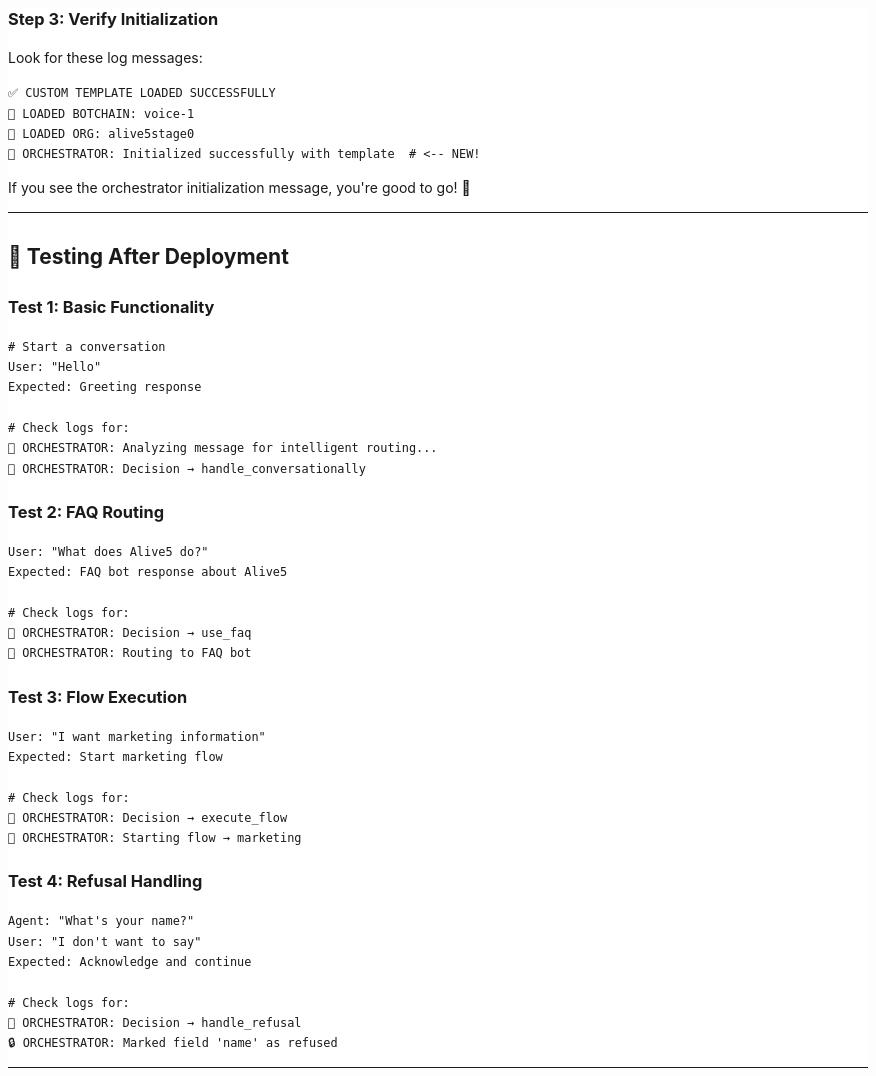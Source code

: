 ### **Step 3: Verify Initialization**
Look for these log messages:
```
✅ CUSTOM TEMPLATE LOADED SUCCESSFULLY
🔧 LOADED BOTCHAIN: voice-1
🔧 LOADED ORG: alive5stage0
🧠 ORCHESTRATOR: Initialized successfully with template  # <-- NEW!
```

If you see the orchestrator initialization message, you're good to go! 🎉

---

## 🧪 **Testing After Deployment**

### **Test 1: Basic Functionality**
```
# Start a conversation
User: "Hello"
Expected: Greeting response

# Check logs for:
🧠 ORCHESTRATOR: Analyzing message for intelligent routing...
🧠 ORCHESTRATOR: Decision → handle_conversationally
```

### **Test 2: FAQ Routing**
```
User: "What does Alive5 do?"
Expected: FAQ bot response about Alive5

# Check logs for:
🧠 ORCHESTRATOR: Decision → use_faq
🔀 ORCHESTRATOR: Routing to FAQ bot
```

### **Test 3: Flow Execution**
```
User: "I want marketing information"
Expected: Start marketing flow

# Check logs for:
🧠 ORCHESTRATOR: Decision → execute_flow
🔀 ORCHESTRATOR: Starting flow → marketing
```

### **Test 4: Refusal Handling**
```
Agent: "What's your name?"
User: "I don't want to say"
Expected: Acknowledge and continue

# Check logs for:
🧠 ORCHESTRATOR: Decision → handle_refusal
🔒 ORCHESTRATOR: Marked field 'name' as refused
```

---